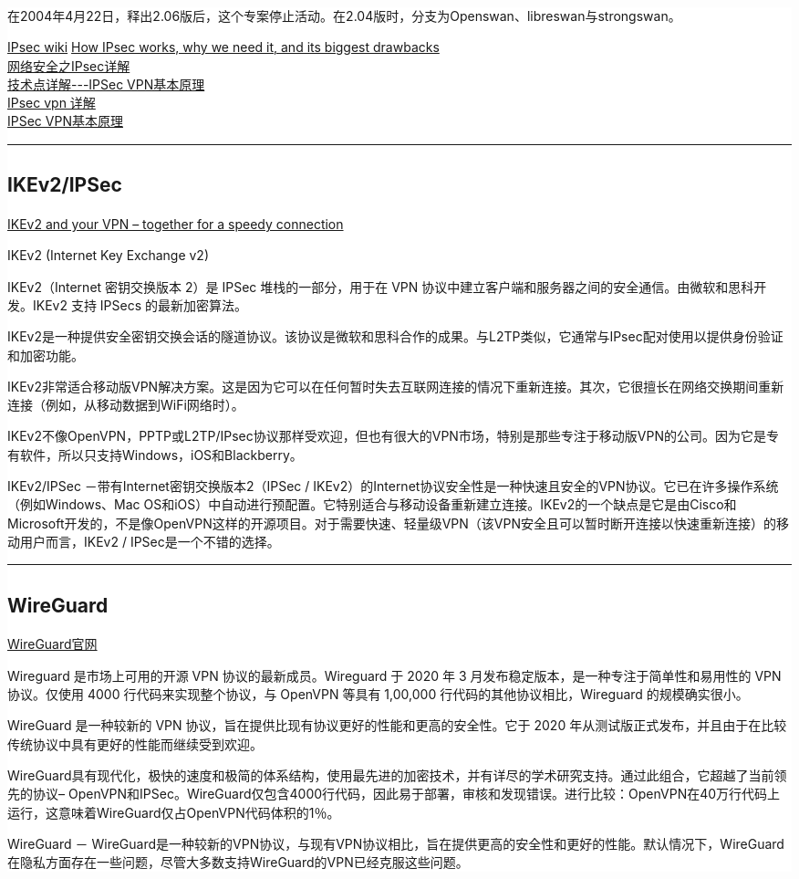 在2004年4月22日，释出2.06版后，这个专案停止活动。在2.04版时，分支为Openswan、libreswan与strongswan。



[IPsec wiki](https://zh.wikipedia.org/wiki/IPsec)
[How IPsec works, why we need it, and its biggest drawbacks](https://www.csoonline.com/article/2117067/data-protection-ipsec.html)  
[网络安全之IPsec详解](https://blog.csdn.net/qq_43561370/article/details/111814842)  
[技术点详解---IPSec VPN基本原理](http://www.h3c.com/cn/d_201005/675214_97665_0.htm)  
[IPsec vpn 详解](https://zhuanlan.zhihu.com/p/41601249)  
[IPSec VPN基本原理](https://cshihong.github.io/2019/04/03/IPSec-VPN%E5%9F%BA%E6%9C%AC%E5%8E%9F%E7%90%86/)  
[]()  


---------------------------------------------------------------------------------------------------------------------

## IKEv2/IPSec

[IKEv2 and your VPN – together for a speedy connection](https://surfshark.com/blog/ikev2-vpn)  
[]()  

IKEv2 (Internet Key Exchange v2)

IKEv2（Internet 密钥交换版本 2）是 IPSec 堆栈的一部分，用于在 VPN 协议中建立客户端和服务器之间的安全通信。由微软和思科开发。IKEv2 支持 IPSecs 的最新加密算法。


IKEv2是一种提供安全密钥交换会话的隧道协议。该协议是微软和思科合作的成果。与L2TP类似，它通常与IPsec配对使用以提供身份验证和加密功能。

IKEv2非常适合移动版VPN解决方案。这是因为它可以在任何暂时失去互联网连接的情况下重新连接。其次，它很擅长在网络交换期间重新连接（例如，从移动数据到WiFi网络时）。

IKEv2不像OpenVPN，PPTP或L2TP/IPsec协议那样受欢迎，但也有很大的VPN市场，特别是那些专注于移动版VPN的公司。因为它是专有软件，所以只支持Windows，iOS和Blackberry。


IKEv2/IPSec －带有Internet密钥交换版本2（IPSec / IKEv2）的Internet协议安全性是一种快速且安全的VPN协议。它已在许多操作系统（例如Windows、Mac OS和iOS）中自动进行预配置。它特别适合与移动设备重新建立连接。IKEv2的一个缺点是它是由Cisco和Microsoft开发的，不是像OpenVPN这样的开源项目。对于需要快速、轻量级VPN（该VPN安全且可以暂时断开连接以快速重新连接）的移动用户而言，IKEv2 / IPSec是一个不错的选择。


---------------------------------------------------------------------------------------------------------------------

## WireGuard

[WireGuard官网](https://www.wireguard.com/)  
[]()  


Wireguard 是市场上可用的开源 VPN 协议的最新成员。Wireguard 于 2020 年 3 月发布稳定版本，是一种专注于简单性和易用性的 VPN 协议。仅使用 4000 行代码来实现整个协议，与 OpenVPN 等具有 1,00,000 行代码的其他协议相比，Wireguard 的规模确实很小。

WireGuard 是一种较新的 VPN 协议，旨在提供比现有协议更好的性能和更高的安全性。它于 2020 年从测试版正式发布，并且由于在比较传统协议中具有更好的性能而继续受到欢迎。




WireGuard具有现代化，极快的速度和极简的体系结构，使用最先进的加密技术，并有详尽的学术研究支持。通过此组合，它超越了当前领先的协议– OpenVPN和IPSec。WireGuard仅包含4000行代码，因此易于部署，审核和发现错误。进行比较：OpenVPN在40万行代码上运行，这意味着WireGuard仅占OpenVPN代码体积的1％。

WireGuard － WireGuard是一种较新的VPN协议，与现有VPN协议相比，旨在提供更高的安全性和更好的性能。默认情况下，WireGuard在隐私方面存在一些问题，尽管大多数支持WireGuard的VPN已经克服这些问题。
